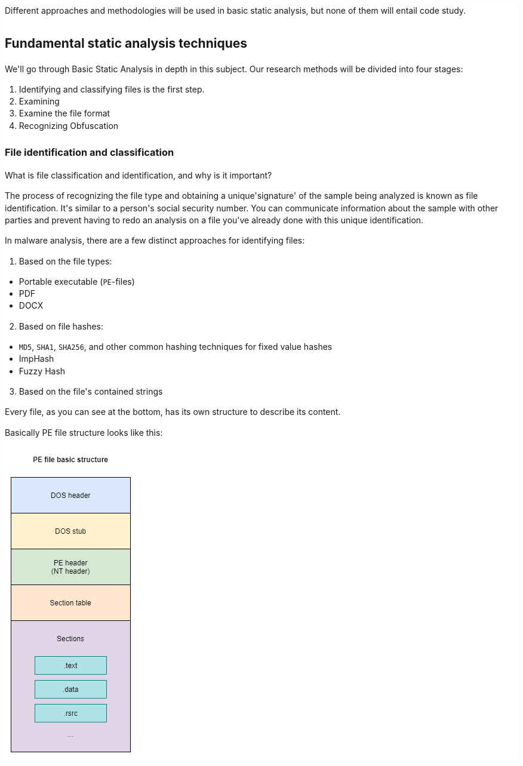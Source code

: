 Different approaches and methodologies will be used in basic static analysis, but none of them will entail code study. 

## Fundamental static analysis techniques

We'll go through Basic Static Analysis in depth in this subject. Our research methods will be divided into four stages:

1. Identifying and classifying files is the first step.
2. Examining
3. Examine the file format
4. Recognizing Obfuscation 

### File identification and classification

What is file classification and identification, and why is it important?    

The process of recognizing the file type and obtaining a unique'signature' of the sample being analyzed is known as file identification. It's similar to a person's social security number. You can communicate information about the sample with other parties and prevent having to redo an analysis on a file you've already done with this unique identification.    

In malware analysis, there are a few distinct approaches for identifying files: 

1. Based on the file types:
 - Portable executable (`PE`-files)
 - PDF
 - DOCX

2. Based on file hashes:
 - `MD5`, `SHA1`, `SHA256`, and other common hashing techniques for fixed value hashes
 - ImpHash 
 - Fuzzy Hash

3. Based on the file's contained strings

Every file, as you can see at the bottom, has its own structure to describe its content.

Basically PE file structure looks like this:    

![pefile basic structure](images/pefile.png)    